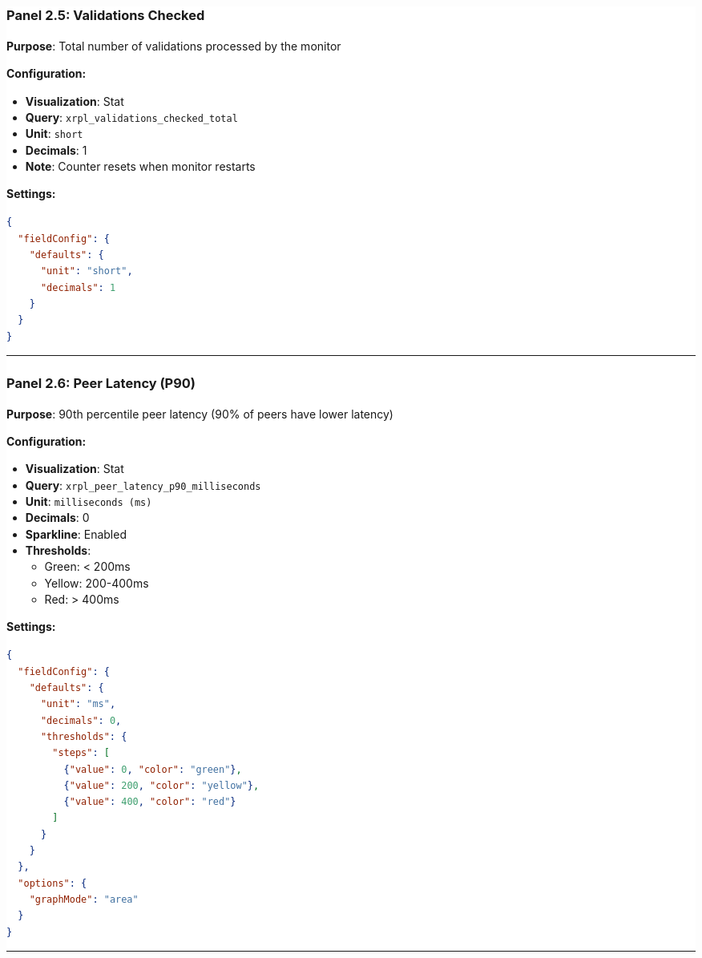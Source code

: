 
### Panel 2.5: Validations Checked

**Purpose**: Total number of validations processed by the monitor

**Configuration:**
- **Visualization**: Stat
- **Query**: `xrpl_validations_checked_total`
- **Unit**: `short`
- **Decimals**: 1
- **Note**: Counter resets when monitor restarts

**Settings:**
```json
{
  "fieldConfig": {
    "defaults": {
      "unit": "short",
      "decimals": 1
    }
  }
}
```

---

### Panel 2.6: Peer Latency (P90)

**Purpose**: 90th percentile peer latency (90% of peers have lower latency)

**Configuration:**
- **Visualization**: Stat
- **Query**: `xrpl_peer_latency_p90_milliseconds`
- **Unit**: `milliseconds (ms)`
- **Decimals**: 0
- **Sparkline**: Enabled
- **Thresholds**:
  - Green: < 200ms
  - Yellow: 200-400ms
  - Red: > 400ms

**Settings:**
```json
{
  "fieldConfig": {
    "defaults": {
      "unit": "ms",
      "decimals": 0,
      "thresholds": {
        "steps": [
          {"value": 0, "color": "green"},
          {"value": 200, "color": "yellow"},
          {"value": 400, "color": "red"}
        ]
      }
    }
  },
  "options": {
    "graphMode": "area"
  }
}
```

---